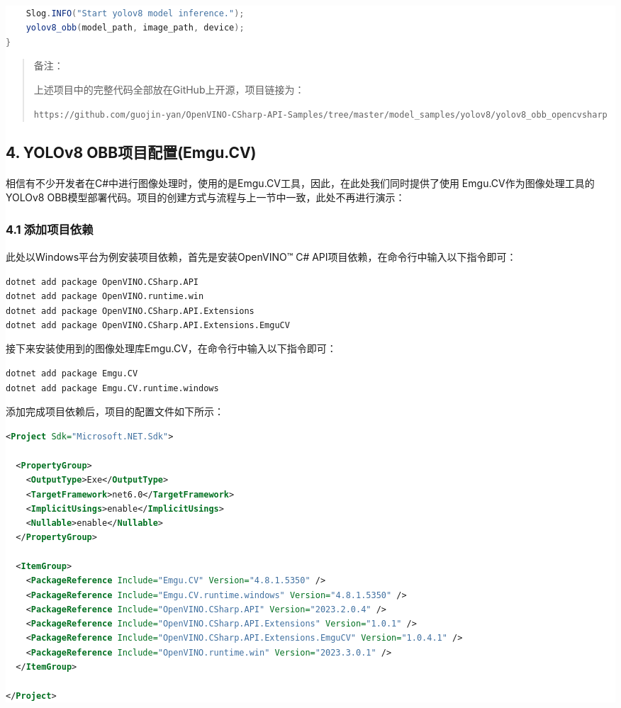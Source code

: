 ```csharp
    Slog.INFO("Start yolov8 model inference.");
    yolov8_obb(model_path, image_path, device);
}
```

> 备注：
>
> 上述项目中的完整代码全部放在GitHub上开源，项目链接为：
>
> ```
> https://github.com/guojin-yan/OpenVINO-CSharp-API-Samples/tree/master/model_samples/yolov8/yolov8_obb_opencvsharp
> ```

## 4. YOLOv8 OBB项目配置(Emgu.CV)

相信有不少开发者在C#中进行图像处理时，使用的是Emgu.CV工具，因此，在此处我们同时提供了使用 Emgu.CV作为图像处理工具的YOLOv8 OBB模型部署代码。项目的创建方式与流程与上一节中一致，此处不再进行演示：

### 4.1 添加项目依赖

此处以Windows平台为例安装项目依赖，首先是安装OpenVINO™ C# API项目依赖，在命令行中输入以下指令即可：

```
dotnet add package OpenVINO.CSharp.API
dotnet add package OpenVINO.runtime.win
dotnet add package OpenVINO.CSharp.API.Extensions
dotnet add package OpenVINO.CSharp.API.Extensions.EmguCV
```

接下来安装使用到的图像处理库Emgu.CV，在命令行中输入以下指令即可：

```
dotnet add package Emgu.CV
dotnet add package Emgu.CV.runtime.windows
```

添加完成项目依赖后，项目的配置文件如下所示：

```xml
<Project Sdk="Microsoft.NET.Sdk">

  <PropertyGroup>
    <OutputType>Exe</OutputType>
    <TargetFramework>net6.0</TargetFramework>
    <ImplicitUsings>enable</ImplicitUsings>
    <Nullable>enable</Nullable>
  </PropertyGroup>

  <ItemGroup>
    <PackageReference Include="Emgu.CV" Version="4.8.1.5350" />
    <PackageReference Include="Emgu.CV.runtime.windows" Version="4.8.1.5350" />
    <PackageReference Include="OpenVINO.CSharp.API" Version="2023.2.0.4" />
    <PackageReference Include="OpenVINO.CSharp.API.Extensions" Version="1.0.1" />
    <PackageReference Include="OpenVINO.CSharp.API.Extensions.EmguCV" Version="1.0.4.1" />
    <PackageReference Include="OpenVINO.runtime.win" Version="2023.3.0.1" />
  </ItemGroup>

</Project>
```
